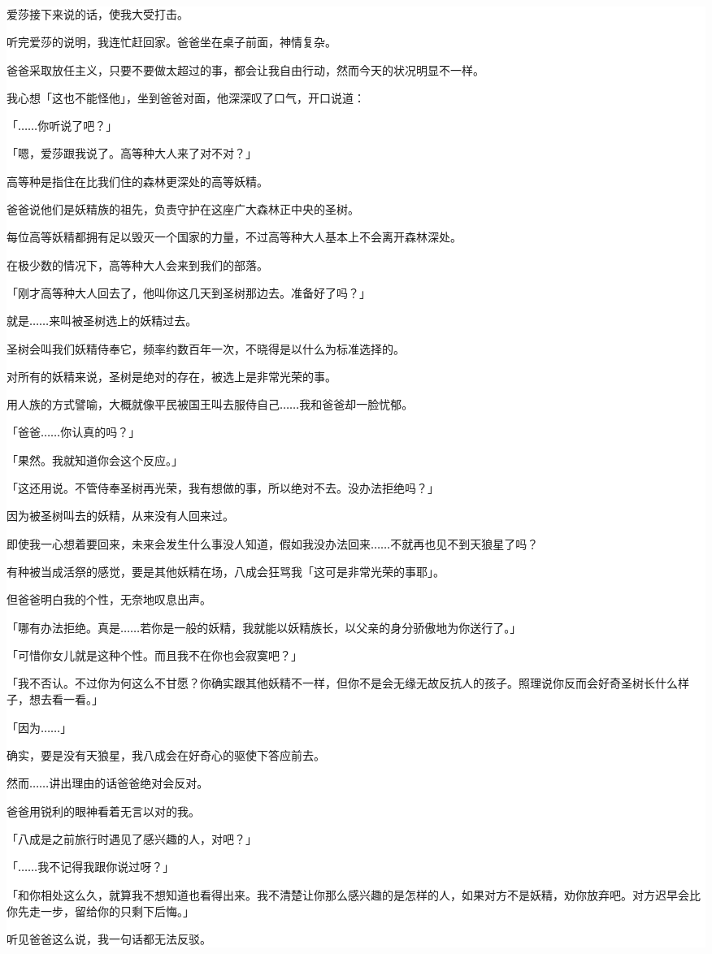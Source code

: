 爱莎接下来说的话，使我大受打击。

听完爱莎的说明，我连忙赶回家。爸爸坐在桌子前面，神情复杂。

爸爸采取放任主义，只要不要做太超过的事，都会让我自由行动，然而今天的状况明显不一样。

我心想「这也不能怪他」，坐到爸爸对面，他深深叹了口气，开口说道：

「……你听说了吧？」

「嗯，爱莎跟我说了。高等种大人来了对不对？」

高等种是指住在比我们住的森林更深处的高等妖精。

爸爸说他们是妖精族的祖先，负责守护在这座广大森林正中央的圣树。

每位高等妖精都拥有足以毁灭一个国家的力量，不过高等种大人基本上不会离开森林深处。

在极少数的情况下，高等种大人会来到我们的部落。

「刚才高等种大人回去了，他叫你这几天到圣树那边去。准备好了吗？」

就是……来叫被圣树选上的妖精过去。

圣树会叫我们妖精侍奉它，频率约数百年一次，不晓得是以什么为标准选择的。

对所有的妖精来说，圣树是绝对的存在，被选上是非常光荣的事。

用人族的方式譬喻，大概就像平民被国王叫去服侍自己……我和爸爸却一脸忧郁。

「爸爸……你认真的吗？」

「果然。我就知道你会这个反应。」

「这还用说。不管侍奉圣树再光荣，我有想做的事，所以绝对不去。没办法拒绝吗？」

因为被圣树叫去的妖精，从来没有人回来过。

即使我一心想着要回来，未来会发生什么事没人知道，假如我没办法回来……不就再也见不到天狼星了吗？

有种被当成活祭的感觉，要是其他妖精在场，八成会狂骂我「这可是非常光荣的事耶」。

但爸爸明白我的个性，无奈地叹息出声。

「哪有办法拒绝。真是……若你是一般的妖精，我就能以妖精族长，以父亲的身分骄傲地为你送行了。」

「可惜你女儿就是这种个性。而且我不在你也会寂寞吧？」

「我不否认。不过你为何这么不甘愿？你确实跟其他妖精不一样，但你不是会无缘无故反抗人的孩子。照理说你反而会好奇圣树长什么样子，想去看一看。」

「因为……」

确实，要是没有天狼星，我八成会在好奇心的驱使下答应前去。

然而……讲出理由的话爸爸绝对会反对。

爸爸用锐利的眼神看着无言以对的我。

「八成是之前旅行时遇见了感兴趣的人，对吧？」

「……我不记得我跟你说过呀？」

「和你相处这么久，就算我不想知道也看得出来。我不清楚让你那么感兴趣的是怎样的人，如果对方不是妖精，劝你放弃吧。对方迟早会比你先走一步，留给你的只剩下后悔。」

听见爸爸这么说，我一句话都无法反驳。
